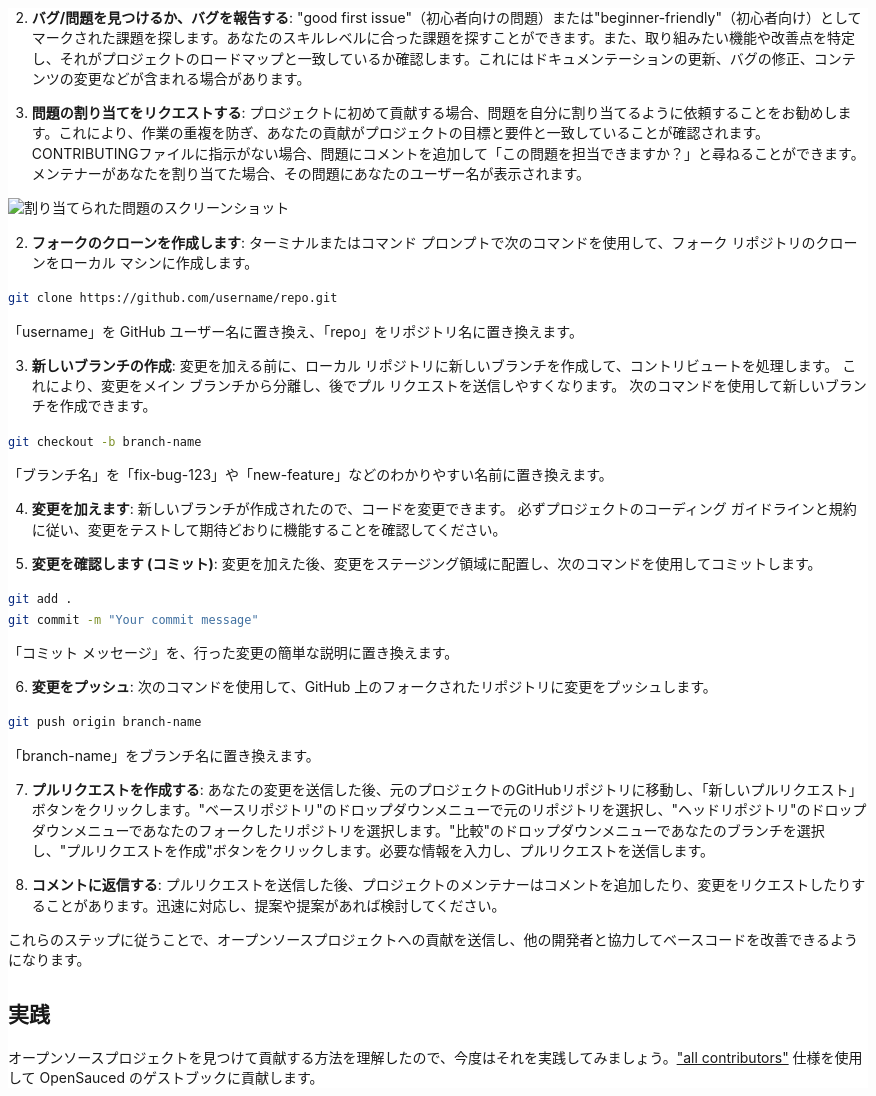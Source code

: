 2. **バグ/問題を見つけるか、バグを報告する**: "good first issue"（初心者向けの問題）または"beginner-friendly"（初心者向け）としてマークされた課題を探します。あなたのスキルレベルに合った課題を探すことができます。また、取り組みたい機能や改善点を特定し、それがプロジェクトのロードマップと一致しているか確認します。これにはドキュメンテーションの更新、バグの修正、コンテンツの変更などが含まれる場合があります。

3. **問題の割り当てをリクエストする**: プロジェクトに初めて貢献する場合、問題を自分に割り当てるように依頼することをお勧めします。これにより、作業の重複を防ぎ、あなたの貢献がプロジェクトの目標と要件と一致していることが確認されます。CONTRIBUTINGファイルに指示がない場合、問題にコメントを追加して「この問題を担当できますか？」と尋ねることができます。メンテナーがあなたを割り当てた場合、その問題にあなたのユーザー名が表示されます。

![割り当てられた問題のスクリーンショット](../../issue-assign.png)

2. **フォークのクローンを作成します**: ターミナルまたはコマンド プロンプトで次のコマンドを使用して、フォーク リポジトリのクローンをローカル マシンに作成します。

```bash
git clone https://github.com/username/repo.git
```

「username」を GitHub ユーザー名に置き換え、「repo」をリポジトリ名に置き換えます。

3. **新しいブランチの作成**: 変更を加える前に、ローカル リポジトリに新しいブランチを作成して、コントリビュートを処理します。 これにより、変更をメイン ブランチから分離し、後でプル リクエストを送信しやすくなります。 次のコマンドを使用して新しいブランチを作成できます。

```bash
git checkout -b branch-name
```

「ブランチ名」を「fix-bug-123」や「new-feature」などのわかりやすい名前に置き換えます。

4. **変更を加えます**: 新しいブランチが作成されたので、コードを変更できます。 必ずプロジェクトのコーディング ガイドラインと規約に従い、変更をテストして期待どおりに機能することを確認してください。

5. **変更を確認します (コミット)**: 変更を加えた後、変更をステージング領域に配置し、次のコマンドを使用してコミットします。


```bash
git add .
git commit -m "Your commit message"
```

「コミット メッセージ」を、行った変更の簡単な説明に置き換えます。

6. **変更をプッシュ**: 次のコマンドを使用して、GitHub 上のフォークされたリポジトリに変更をプッシュします。

```bash
git push origin branch-name
```

「branch-name」をブランチ名に置き換えます。

7. **プルリクエストを作成する**: あなたの変更を送信した後、元のプロジェクトのGitHubリポジトリに移動し、「新しいプルリクエスト」ボタンをクリックします。"ベースリポジトリ"のドロップダウンメニューで元のリポジトリを選択し、"ヘッドリポジトリ"のドロップダウンメニューであなたのフォークしたリポジトリを選択します。"比較"のドロップダウンメニューであなたのブランチを選択し、"プルリクエストを作成"ボタンをクリックします。必要な情報を入力し、プルリクエストを送信します。

8. **コメントに返信する**: プルリクエストを送信した後、プロジェクトのメンテナーはコメントを追加したり、変更をリクエストしたりすることがあります。迅速に対応し、提案や提案があれば検討してください。

これらのステップに従うことで、オープンソースプロジェクトへの貢献を送信し、他の開発者と協力してベースコードを改善できるようになります。

## 実践

オープンソースプロジェクトを見つけて貢献する方法を理解したので、今度はそれを実践してみましょう。["all contributors"](https://allcontributors.org/) 仕様を使用して OpenSauced のゲストブックに貢献します。

